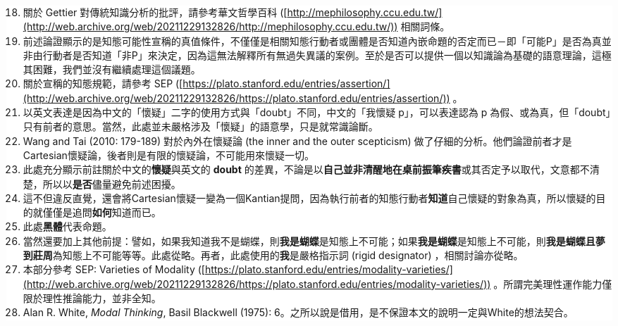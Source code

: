 18.  關於 Gettier 對傳統知識分析的批評，請參考華文哲學百科 ([http://mephilosophy.ccu.edu.tw/](http://web.archive.org/web/20211229132826/http://mephilosophy.ccu.edu.tw/)) 相關詞條。
19.  前述論證顯示的是知態可能性宣稱的真值條件，不僅僅是相關知態行動者或團體是否知道內嵌命題的否定而已－即「可能P」是否為真並非由行動者是否知道「非P」來決定，因為這無法解釋所有無過失異議的案例。至於是否可以提供一個以知識論為基礎的語意理論，這極其困難，我們並沒有繼續處理這個議題。
20.  關於宣稱的知態規範，請參考 SEP ([https://plato.stanford.edu/entries/assertion/](http://web.archive.org/web/20211229132826/https://plato.stanford.edu/entries/assertion/)) 。
21.  以英文表達是因為中文的「懷疑」二字的使用方式與「doubt」不同，中文的「我懷疑 p」，可以表達認為 p 為假、或為真，但「doubt」只有前者的意思。當然，此處並未嚴格涉及「懷疑」的語意學，只是就常識論斷。
22.  Wang and Tai (2010: 179-189) 對於內外在懷疑論 (the inner and the outer scepticism) 做了仔細的分析。他們論證前者才是Cartesian懷疑論，後者則是有限的懷疑論，不可能用來懷疑一切。
23.  此處充分顯示前註關於中文的**懷疑**與英文的 **doubt** 的差異，不論是以**自己並非清醒地在桌前振筆疾書**或其否定予以取代，文意都不清楚，所以以**是否**儘量避免前述困擾。
24.  這不但違反直覺，還會將Cartesian懷疑一變為一個Kantian提問，因為執行前者的知態行動者**知道**自己懷疑的對象為真，所以懷疑的目的就僅僅是追問**如何**知道而已。
25.  此處**黑體**代表命題。
26.  當然還要加上其他前提：譬如，如果我知道我不是蝴蝶，則**我是蝴蝶**是知態上不可能；如果**我是蝴蝶**是知態上不可能，則**我是蝴蝶且夢到莊周**為知態上不可能等等。此處從略。再者，此處使用的**我**是嚴格指示詞 (rigid designator) ，相關討論亦從略。
27.  本部分參考 SEP: Varieties of Modality ([https://plato.stanford.edu/entries/modality-varieties/](http://web.archive.org/web/20211229132826/https://plato.stanford.edu/entries/modality-varieties/)) 。所謂完美理性運作能力僅限於理性推論能力，並非全知。
28.  Alan R. White, _Modal Thinking_, Basil Blackwell (1975): 6。之所以說是借用，是不保證本文的說明一定與White的想法契合。